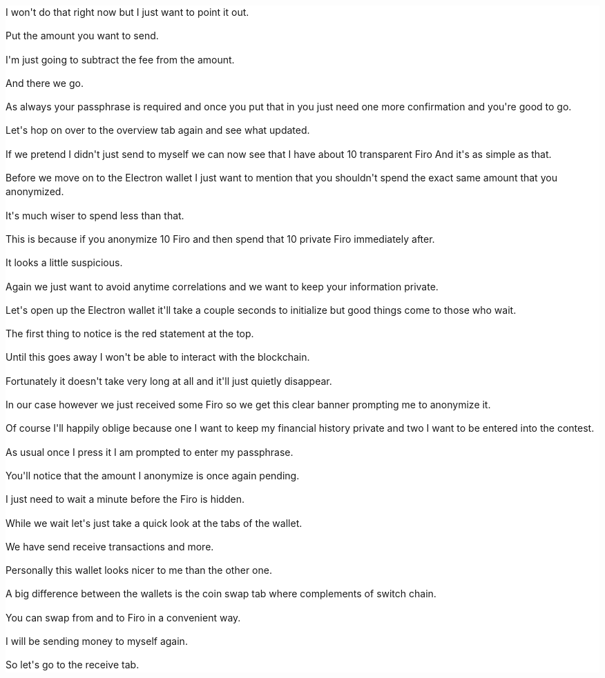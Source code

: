 I won't do that right now but I just want to point it out.

Put the amount you want to send.

I'm just going to subtract the fee from the amount.

And there we go.

As always your passphrase is required and once you put that in you just need one more confirmation and
you're good to go. 

Let's hop on over to the overview tab again and see what updated.

If we pretend I didn't just send to myself we can now see that I have about 10 transparent Firo And it's as simple as that.

Before we move on to the Electron wallet I just want to mention that you shouldn't spend the exact same amount
that you anonymized.

It's much wiser to spend less than that.

This is because if you anonymize 10 Firo and then spend that 10 private Firo immediately after.

It looks a little suspicious.

Again we just want to avoid anytime correlations and we want to keep your information private.

Let's open up the Electron wallet it'll take a couple seconds to initialize but good things come to those who wait.

The first thing to notice is the red statement at the top.

Until this goes away I won't be able to interact with the blockchain.

Fortunately it doesn't take very long at all and it'll just quietly disappear.

In our case however we just received some Firo so we get this clear banner prompting me to anonymize it.

Of course I'll happily oblige because one I want to keep my financial history private and two I want to be entered into the contest.

As usual once I press it I am prompted to enter my passphrase.

You'll notice that the amount I anonymize is once again pending.

I just need to wait a minute before the Firo is hidden.

While we wait let's just take a quick look at the tabs of the wallet.

We have send receive transactions and more.

Personally this wallet looks nicer to me than the other one.

A big difference between the wallets is the coin swap tab where complements of switch chain.

You can swap from and to Firo in a convenient way.

I will be sending money to myself again.

So let's go to the receive tab.
